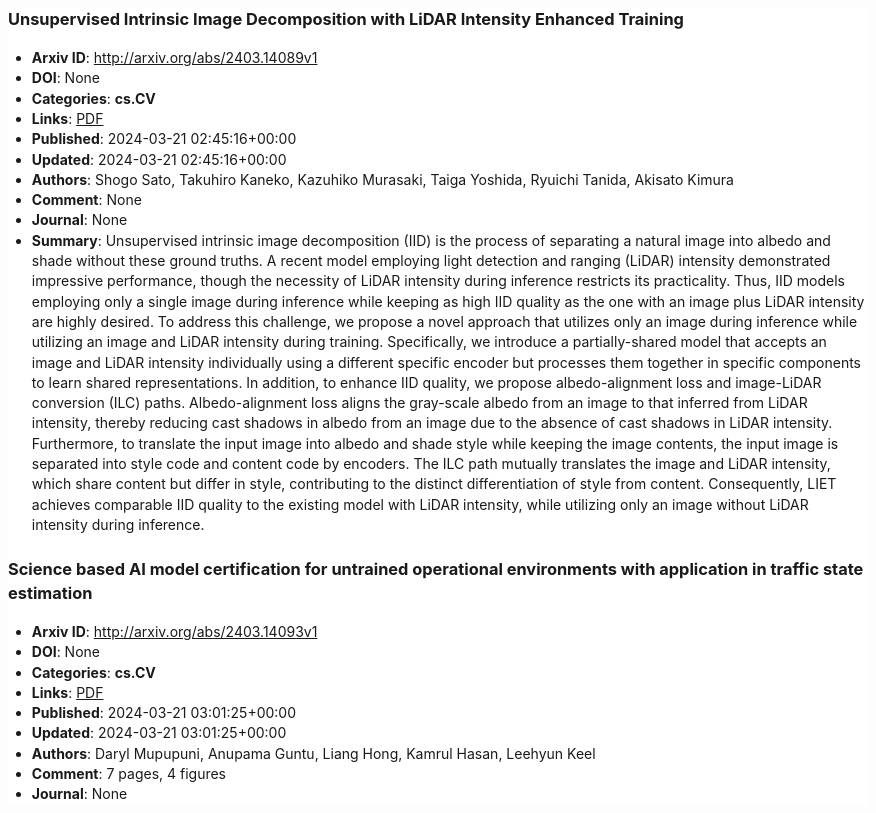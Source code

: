 

### Unsupervised Intrinsic Image Decomposition with LiDAR Intensity Enhanced Training
- **Arxiv ID**: http://arxiv.org/abs/2403.14089v1
- **DOI**: None
- **Categories**: **cs.CV**
- **Links**: [PDF](http://arxiv.org/pdf/2403.14089v1)
- **Published**: 2024-03-21 02:45:16+00:00
- **Updated**: 2024-03-21 02:45:16+00:00
- **Authors**: Shogo Sato, Takuhiro Kaneko, Kazuhiko Murasaki, Taiga Yoshida, Ryuichi Tanida, Akisato Kimura
- **Comment**: None
- **Journal**: None
- **Summary**: Unsupervised intrinsic image decomposition (IID) is the process of separating a natural image into albedo and shade without these ground truths. A recent model employing light detection and ranging (LiDAR) intensity demonstrated impressive performance, though the necessity of LiDAR intensity during inference restricts its practicality. Thus, IID models employing only a single image during inference while keeping as high IID quality as the one with an image plus LiDAR intensity are highly desired. To address this challenge, we propose a novel approach that utilizes only an image during inference while utilizing an image and LiDAR intensity during training. Specifically, we introduce a partially-shared model that accepts an image and LiDAR intensity individually using a different specific encoder but processes them together in specific components to learn shared representations. In addition, to enhance IID quality, we propose albedo-alignment loss and image-LiDAR conversion (ILC) paths. Albedo-alignment loss aligns the gray-scale albedo from an image to that inferred from LiDAR intensity, thereby reducing cast shadows in albedo from an image due to the absence of cast shadows in LiDAR intensity. Furthermore, to translate the input image into albedo and shade style while keeping the image contents, the input image is separated into style code and content code by encoders. The ILC path mutually translates the image and LiDAR intensity, which share content but differ in style, contributing to the distinct differentiation of style from content. Consequently, LIET achieves comparable IID quality to the existing model with LiDAR intensity, while utilizing only an image without LiDAR intensity during inference.



### Science based AI model certification for untrained operational environments with application in traffic state estimation
- **Arxiv ID**: http://arxiv.org/abs/2403.14093v1
- **DOI**: None
- **Categories**: **cs.CV**
- **Links**: [PDF](http://arxiv.org/pdf/2403.14093v1)
- **Published**: 2024-03-21 03:01:25+00:00
- **Updated**: 2024-03-21 03:01:25+00:00
- **Authors**: Daryl Mupupuni, Anupama Guntu, Liang Hong, Kamrul Hasan, Leehyun Keel
- **Comment**: 7 pages, 4 figures
- **Journal**: None